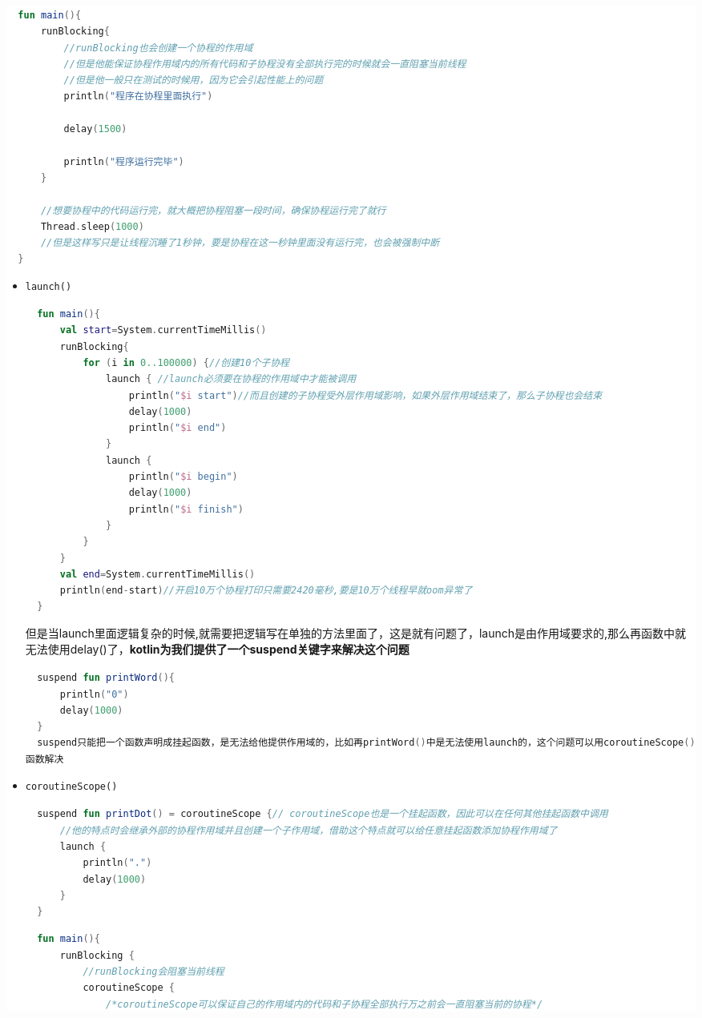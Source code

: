   ```kotlin
    fun main(){
        runBlocking{
            //runBlocking也会创建一个协程的作用域
            //但是他能保证协程作用域内的所有代码和子协程没有全部执行完的时候就会一直阻塞当前线程
            //但是他一般只在测试的时候用，因为它会引起性能上的问题
            println("程序在协程里面执行")

            delay(1500)

            println("程序运行完毕")
        }

        //想要协程中的代码运行完，就大概把协程阻塞一段时间，确保协程运行完了就行
        Thread.sleep(1000)
        //但是这样写只是让线程沉睡了1秒钟，要是协程在这一秒钟里面没有运行完，也会被强制中断
    }
  ```
- `launch()`
  ```kotlin
    fun main(){
        val start=System.currentTimeMillis()
        runBlocking{
            for (i in 0..100000) {//创建10个子协程
                launch { //launch必须要在协程的作用域中才能被调用
                    println("$i start")//而且创建的子协程受外层作用域影响，如果外层作用域结束了，那么子协程也会结束
                    delay(1000)
                    println("$i end")
                }
                launch {
                    println("$i begin")
                    delay(1000)
                    println("$i finish")
                }
            }
        }
        val end=System.currentTimeMillis()
        println(end-start)//开启10万个协程打印只需要2420毫秒,要是10万个线程早就oom异常了
    }
  ```
  但是当launch里面逻辑复杂的时候,就需要把逻辑写在单独的方法里面了，这是就有问题了，launch是由作用域要求的,那么再函数中就无法使用delay()了，**kotlin为我们提供了一个suspend关键字来解决这个问题**
  ```kotlin
    suspend fun printWord(){
        println("0")
        delay(1000)
    }
    suspend只能把一个函数声明成挂起函数，是无法给他提供作用域的，比如再printWord()中是无法使用launch的，这个问题可以用coroutineScope()函数解决
  ```
- `coroutineScope()`
  ```kotlin
    suspend fun printDot() = coroutineScope {// coroutineScope也是一个挂起函数，因此可以在任何其他挂起函数中调用
        //他的特点时会继承外部的协程作用域并且创建一个子作用域，借助这个特点就可以给任意挂起函数添加协程作用域了
        launch { 
            println(".")
            delay(1000)
        }
    }
  ```
  ```kotlin
    fun main(){
        runBlocking {
            //runBlocking会阻塞当前线程
            coroutineScope {
                /*coroutineScope可以保证自己的作用域内的代码和子协程全部执行万之前会一直阻塞当前的协程*/
  ```
